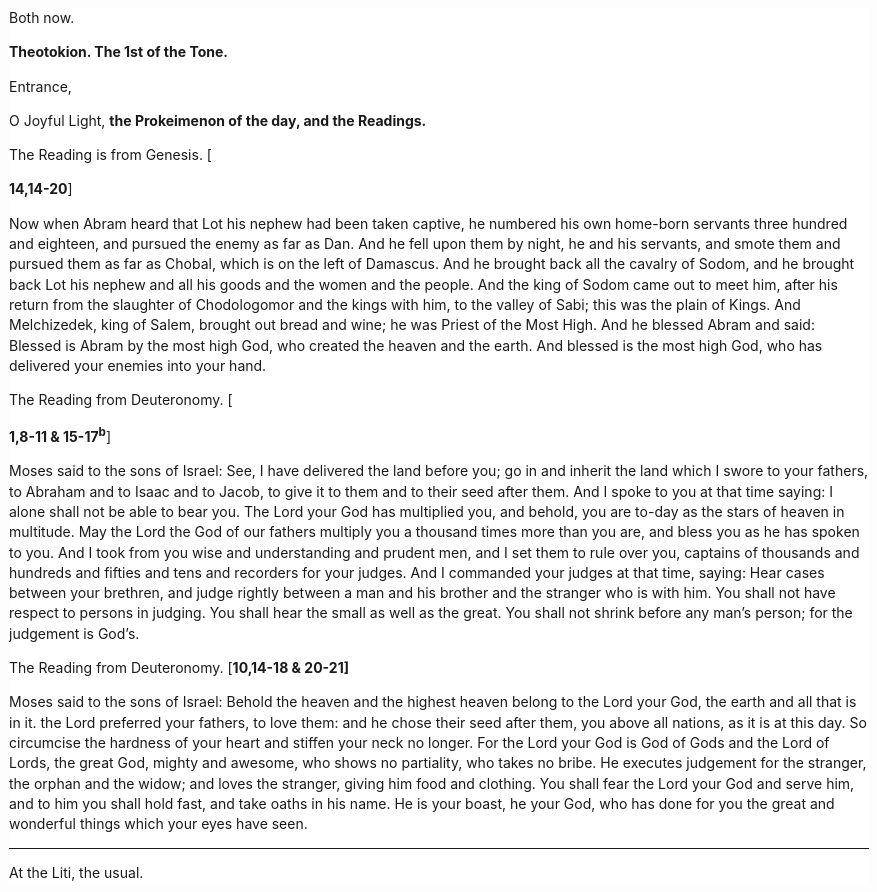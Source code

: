 Both now.

**Theotokion. The 1st of the Tone.**

Entrance,

O Joyful Light, **the Prokeimenon of the day, and the Readings.**

The Reading is from Genesis.
\[

**14,14-20**\]

Now when Abram heard that Lot his nephew had been taken captive, he numbered his own home-born servants three hundred and eighteen, and pursued the enemy as far as Dan. And he fell upon them by night, he and his servants, and smote them and pursued them as far as Chobal, which is on the left of Damascus. And he brought back all the cavalry of Sodom, and he brought back Lot his nephew and all his goods and the women and the people. And the king of Sodom came out to meet him, after his return from the slaughter of Chodologomor and the kings with him, to the valley of Sabi; this was the plain of Kings. And Melchizedek, king of Salem, brought out bread and wine; he was Priest of the Most High. And he blessed Abram and said: Blessed is Abram by the most high God, who created the heaven and the earth. And blessed is the most high God, who has delivered your enemies into your hand.

The Reading from Deuteronomy.
\[

**1,8-11 & 15-17<sup>b</sup>**\]

Moses said to the sons of Israel: See, I have delivered the land before you; go in and inherit the land which I swore to your fathers, to Abraham and to Isaac and to Jacob, to give it to them and to their seed after them. And I spoke to you at that time saying: I alone shall not be able to bear you. The Lord your God has multiplied you, and behold, you are to-day as the stars of heaven in multitude. May the Lord the God of our fathers multiply you a thousand times more than you are, and bless you as he has spoken to you. And I took from you wise and understanding and prudent men, and I set them to rule over you, captains of thousands and hundreds and fifties and tens and recorders for your judges. And I commanded your judges at that time, saying: Hear cases between your brethren, and judge rightly between a man and his brother and the stranger who is with him. You shall not have respect to persons in judging. You shall hear the small as well as the great. You shall not shrink before any man’s person; for the judgement is God’s.

The Reading from Deuteronomy.
\[**10,14-18 & 20-21\]**

Moses said to the sons of Israel: Behold the heaven and the highest heaven belong to the Lord your God, the earth and all that is in it. the Lord preferred your fathers, to love them: and he chose their seed after them, you above all nations, as it is at this day. So circumcise the hardness of your heart and stiffen your neck no longer. For the Lord your God is God of Gods and the Lord of Lords, the great God, mighty and awesome, who shows no partiality, who takes no bribe. He executes judgement for the stranger, the orphan and the widow; and loves the stranger, giving him food and clothing. You shall fear the Lord your God and serve him, and to him you shall hold fast, and take oaths in his name. He is your boast, he your God, who has done for you the great and wonderful things which your eyes have seen.

****

At the Liti, the usual.
